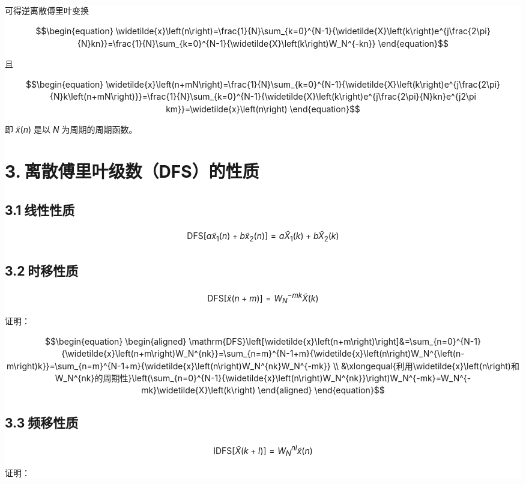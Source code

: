 可得逆离散傅里叶变换

$$\begin{equation}
\widetilde{x}\left(n\right)=\frac{1}{N}\sum_{k=0}^{N-1}{\widetilde{X}\left(k\right)e^{j\frac{2\pi}{N}kn}}=\frac{1}{N}\sum_{k=0}^{N-1}{\widetilde{X}\left(k\right)W_N^{-kn}}
\end{equation}$$

且

$$\begin{equation}
\widetilde{x}\left(n+mN\right)=\frac{1}{N}\sum_{k=0}^{N-1}{\widetilde{X}\left(k\right)e^{j\frac{2\pi}{N}k\left(n+mN\right)}}=\frac{1}{N}\sum_{k=0}^{N-1}{\widetilde{X}\left(k\right)e^{j\frac{2\pi}{N}kn}e^{j2\pi km}}=\widetilde{x}\left(n\right)
\end{equation}$$

即 $\widetilde{x}\left(n\right)$ 是以 $N$ 为周期的周期函数。

# 3. 离散傅里叶级数（DFS）的性质

## 3.1 线性性质

$$\begin{equation}
\mathrm{DFS}\left[a{\widetilde{x}}_1\left(n\right)+{b\widetilde{x}}_2\left(n\right)\right]=a{\widetilde{X}}_1\left(k\right)+b{\widetilde{X}}_2\left(k\right)
\end{equation}$$

## 3.2 时移性质

$$\begin{equation}
\mathrm{DFS}\left[\widetilde{x}\left(n+m\right)\right]=W_N^{-mk}\widetilde{X}\left(k\right)
\end{equation}$$

证明：

$$\begin{equation}
\begin{aligned}
\mathrm{DFS}\left[\widetilde{x}\left(n+m\right)\right]&=\sum_{n=0}^{N-1}{\widetilde{x}\left(n+m\right)W_N^{nk}}=\sum_{n=m}^{N-1+m}{\widetilde{x}\left(n\right)W_N^{\left(n-m\right)k}}=\sum_{n=m}^{N-1+m}{\widetilde{x}\left(n\right)W_N^{nk}W_N^{-mk}}
\\
&\xlongequal{利用\widetilde{x}\left(n\right)和W_N^{nk}的周期性}\left(\sum_{n=0}^{N-1}{\widetilde{x}\left(n\right)W_N^{nk}}\right)W_N^{-mk}=W_N^{-mk}\widetilde{X}\left(k\right)
\end{aligned}
\end{equation}$$

## 3.3 频移性质

$$\begin{equation}
\mathrm{IDFS}\left[\widetilde{X}\left(k+l\right)\right]=W_N^{nl}\widetilde{x}\left(n\right)
\end{equation}$$

证明：
